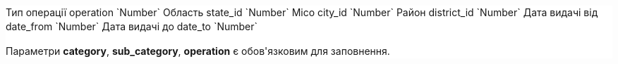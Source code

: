 <tr>

<td align="left">Тип операції</td>

<td align="left">operation</td>

<td align="center">`Number`</td>

</tr>

<tr>

<td align="left">Область</td>

<td align="left">state_id</td>

<td align="center">`Number`</td>

</tr>

<tr>

<td align="left">Місо</td>

<td align="left">city_id</td>

<td align="center">`Number`</td>

</tr>

<tr>

<td align="left">Район</td>

<td align="left">district_id</td>

<td align="center">`Number`</td>

</tr>

<tr>

<td align="left">Дата видачі від</td>

<td align="left">date_from</td>

<td align="center">`Number`</td>

</tr>

<tr>

<td align="left">Дата видачі до</td>

<td align="left">date_to</td>

<td align="center">`Number`</td>

</tr>

</tbody>

</table>

Параметри **category**, **sub_category**, **operation** є обов'язковим для заповнення.
